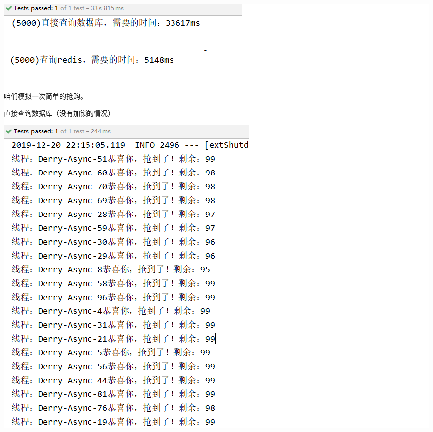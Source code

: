 

![image-20191220220551928](images/image-20191220220551928.png)



![image-20191220220631299](images/image-20191220220631299.png)



咱们模拟一次简单的抢购。

直接查询数据库（没有加锁的情况）

![image-20191220221600136](images/image-20191220221600136.png)
